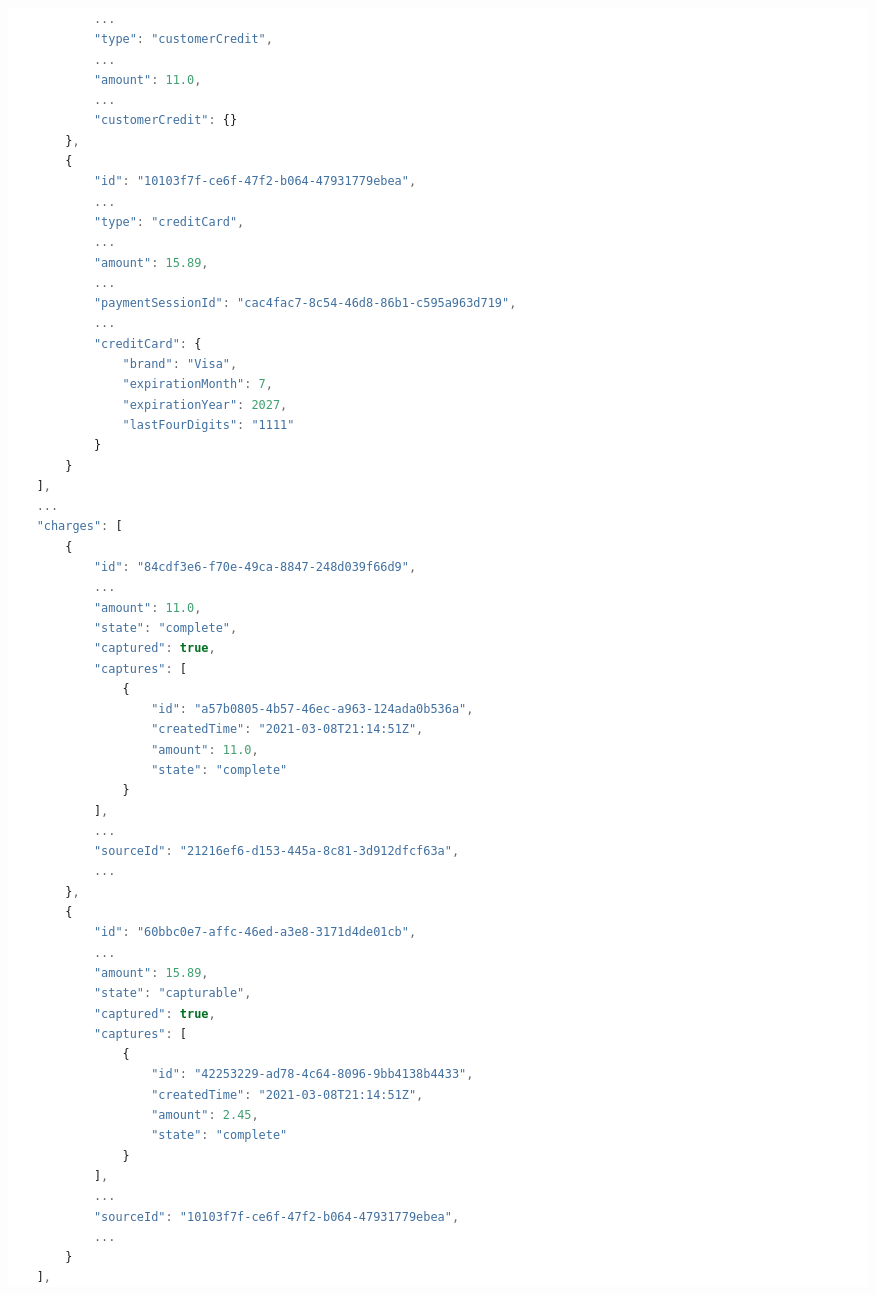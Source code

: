 ```javascript
            ...
            "type": "customerCredit",
            ...
            "amount": 11.0,
            ...
            "customerCredit": {}
        },
        {
            "id": "10103f7f-ce6f-47f2-b064-47931779ebea",
            ...
            "type": "creditCard",
            ...
            "amount": 15.89,
            ...
            "paymentSessionId": "cac4fac7-8c54-46d8-86b1-c595a963d719",
            ...
            "creditCard": {
                "brand": "Visa",
                "expirationMonth": 7,
                "expirationYear": 2027,
                "lastFourDigits": "1111"
            }
        }
    ],
    ...
    "charges": [
        {
            "id": "84cdf3e6-f70e-49ca-8847-248d039f66d9",
            ...
            "amount": 11.0,
            "state": "complete",
            "captured": true,
            "captures": [
                {
                    "id": "a57b0805-4b57-46ec-a963-124ada0b536a",
                    "createdTime": "2021-03-08T21:14:51Z",
                    "amount": 11.0,
                    "state": "complete"
                }
            ],
            ...
            "sourceId": "21216ef6-d153-445a-8c81-3d912dfcf63a",
            ...
        },
        {
            "id": "60bbc0e7-affc-46ed-a3e8-3171d4de01cb",
            ...
            "amount": 15.89,
            "state": "capturable",
            "captured": true,
            "captures": [
                {
                    "id": "42253229-ad78-4c64-8096-9bb4138b4433",
                    "createdTime": "2021-03-08T21:14:51Z",
                    "amount": 2.45,
                    "state": "complete"
                }
            ],
            ...
            "sourceId": "10103f7f-ce6f-47f2-b064-47931779ebea",
            ...
        }
    ],
```